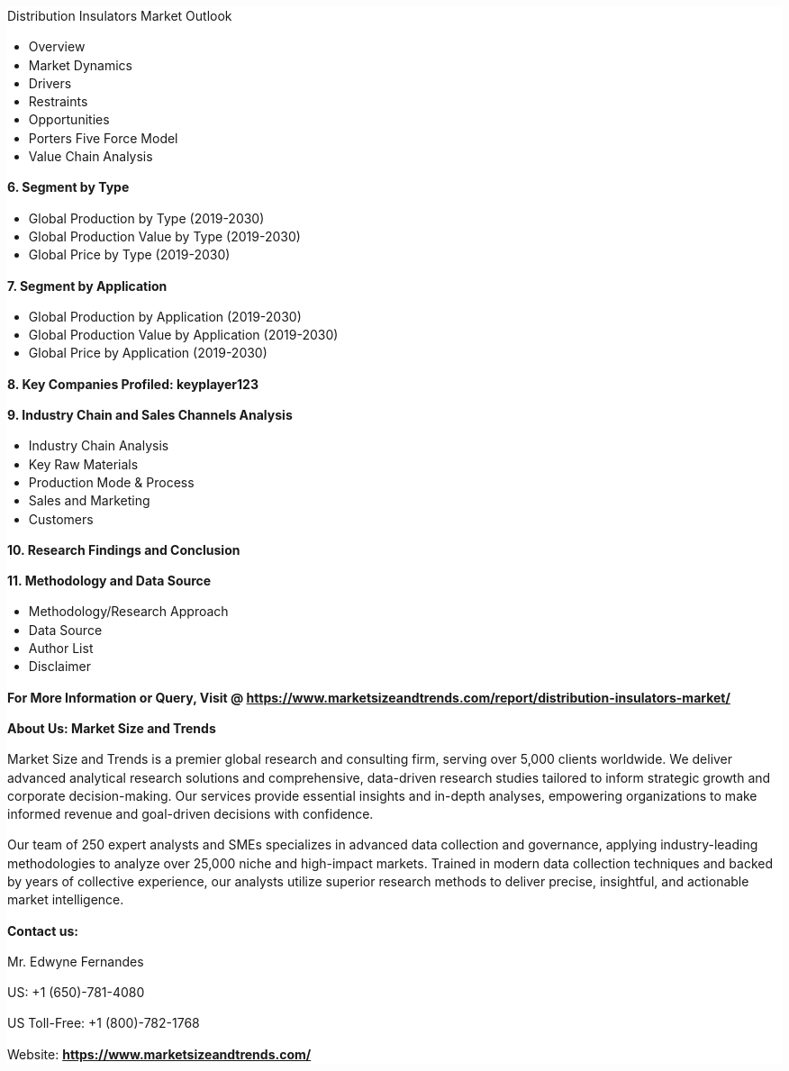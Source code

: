 Distribution Insulators Market Outlook</strong></p><ul><li>Overview</li><li>Market Dynamics</li><li>Drivers</li><li>Restraints</li><li>Opportunities</li><li>Porters Five Force Model</li><li>Value Chain Analysis&nbsp;</li></ul><p><strong>6. Segment by Type</strong></p><ul><li>Global Production by Type (2019-2030)</li><li>Global Production Value by Type (2019-2030)</li><li>Global Price by Type (2019-2030)</li></ul><p><strong>7. Segment by Application</strong></p><ul><li>Global Production by Application (2019-2030)</li><li>Global Production Value by Application (2019-2030)</li><li>Global Price by Application (2019-2030)</li></ul><p><strong>8. Key Companies Profiled: keyplayer123</strong></p><p><strong>9. Industry Chain and Sales Channels Analysis</strong></p><ul><li>Industry Chain Analysis</li><li>Key Raw Materials</li><li>Production Mode &amp; Process</li><li>Sales and Marketing</li><li>Customers</li></ul><p><strong>10. Research Findings and Conclusion</strong></p><p><strong>11. Methodology and Data Source</strong></p><ul><li>Methodology/Research Approach</li><li>Data Source</li><li>Author List</li><li>Disclaimer</li></ul></p><p><strong>For More Information or Query, Visit @ <a href="https://www.marketsizeandtrends.com/report/distribution-insulators-market/">https://www.marketsizeandtrends.com/report/distribution-insulators-market/</a></strong></p><p><strong>About Us: Market Size and Trends</strong></p><p>Market Size and Trends is a premier global research and consulting firm, serving over 5,000 clients worldwide. We deliver advanced analytical research solutions and comprehensive, data-driven research studies tailored to inform strategic growth and corporate decision-making. Our services provide essential insights and in-depth analyses, empowering organizations to make informed revenue and goal-driven decisions with confidence.</p><p>Our team of 250 expert analysts and SMEs specializes in advanced data collection and governance, applying industry-leading methodologies to analyze over 25,000 niche and high-impact markets. Trained in modern data collection techniques and backed by years of collective experience, our analysts utilize superior research methods to deliver precise, insightful, and actionable market intelligence.</p><p><strong>Contact us:</strong></p><p>Mr. Edwyne Fernandes</p><p>US: +1 (650)-781-4080</p><p>US Toll-Free: +1 (800)-782-1768</p><p>Website: <strong><a href="https://www.marketsizeandtrends.com/">https://www.marketsizeandtrends.com/</a></strong></p>
